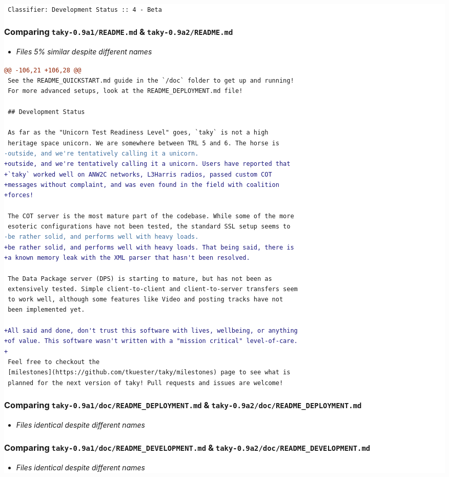 ```diff
 Classifier: Development Status :: 4 - Beta
```

### Comparing `taky-0.9a1/README.md` & `taky-0.9a2/README.md`

 * *Files 5% similar despite different names*

```diff
@@ -106,21 +106,28 @@
 See the README_QUICKSTART.md guide in the `/doc` folder to get up and running!
 For more advanced setups, look at the README_DEPLOYMENT.md file!
 
 ## Development Status
 
 As far as the "Unicorn Test Readiness Level" goes, `taky` is not a high
 heritage space unicorn. We are somewhere between TRL 5 and 6. The horse is
-outside, and we're tentatively calling it a unicorn.
+outside, and we're tentatively calling it a unicorn. Users have reported that
+`taky` worked well on ANW2C networks, L3Harris radios, passed custom COT
+messages without complaint, and was even found in the field with coalition
+forces!
 
 The COT server is the most mature part of the codebase. While some of the more
 esoteric configurations have not been tested, the standard SSL setup seems to
-be rather solid, and performs well with heavy loads.
+be rather solid, and performs well with heavy loads. That being said, there is
+a known memory leak with the XML parser that hasn't been resolved.
 
 The Data Package server (DPS) is starting to mature, but has not been as
 extensively tested. Simple client-to-client and client-to-server transfers seem
 to work well, although some features like Video and posting tracks have not
 been implemented yet.
 
+All said and done, don't trust this software with lives, wellbeing, or anything
+of value. This software wasn't written with a "mission critical" level-of-care.
+
 Feel free to checkout the
 [milestones](https://github.com/tkuester/taky/milestones) page to see what is
 planned for the next version of taky! Pull requests and issues are welcome!
```

### Comparing `taky-0.9a1/doc/README_DEPLOYMENT.md` & `taky-0.9a2/doc/README_DEPLOYMENT.md`

 * *Files identical despite different names*

### Comparing `taky-0.9a1/doc/README_DEVELOPMENT.md` & `taky-0.9a2/doc/README_DEVELOPMENT.md`

 * *Files identical despite different names*
